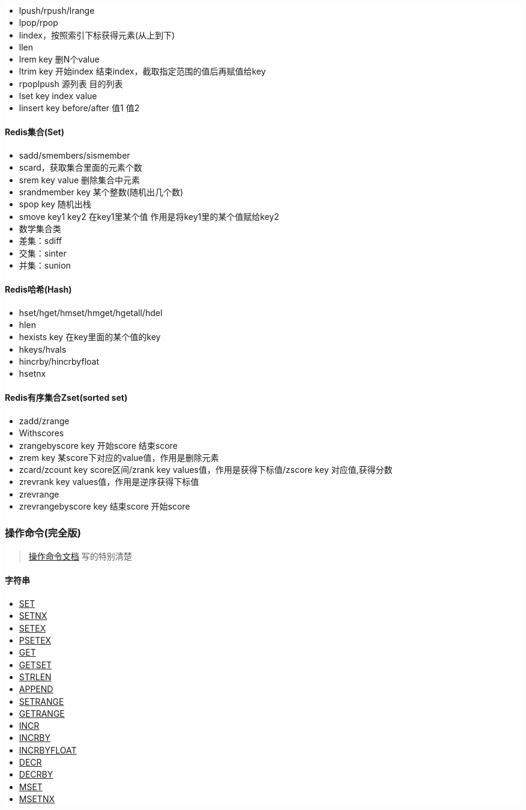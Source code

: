 -  lpush/rpush/lrange
-  lpop/rpop
-  lindex，按照索引下标获得元素(从上到下)
-  llen
-  lrem key 删N个value
-  ltrim key 开始index 结束index，截取指定范围的值后再赋值给key
-  rpoplpush 源列表 目的列表
-  lset key index value
-  linsert key  before/after 值1 值2

#### Redis集合(Set)

-  sadd/smembers/sismember
-  scard，获取集合里面的元素个数
-  srem key value 删除集合中元素
-  srandmember key 某个整数(随机出几个数)
-  spop key 随机出栈
-  smove key1 key2 在key1里某个值      作用是将key1里的某个值赋给key2
-  数学集合类
  -   差集：sdiff
  -   交集：sinter
  -   并集：sunion

#### Redis哈希(Hash)

-  hset/hget/hmset/hmget/hgetall/hdel
-  hlen
-  hexists key 在key里面的某个值的key
-  hkeys/hvals
-  hincrby/hincrbyfloat
-  hsetnx

#### Redis有序集合Zset(sorted set)

-  zadd/zrange
-   Withscores
-  zrangebyscore key 开始score 结束score
-  zrem key 某score下对应的value值，作用是删除元素
-  zcard/zcount key score区间/zrank key values值，作用是获得下标值/zscore key 对应值,获得分数
-  zrevrank key values值，作用是逆序获得下标值
-  zrevrange
-  zrevrangebyscore  key 结束score 开始score

### 操作命令(完全版)

> [操作命令文档](http://redisdoc.com/) 写的特别清楚

#### 字符串

- [SET](http://redisdoc.com/string/set.html)
- [SETNX](http://redisdoc.com/string/setnx.html)
- [SETEX](http://redisdoc.com/string/setex.html)
- [PSETEX](http://redisdoc.com/string/psetex.html)
- [GET](http://redisdoc.com/string/get.html)
- [GETSET](http://redisdoc.com/string/getset.html)
- [STRLEN](http://redisdoc.com/string/strlen.html)
- [APPEND](http://redisdoc.com/string/append.html)
- [SETRANGE](http://redisdoc.com/string/setrange.html)
- [GETRANGE](http://redisdoc.com/string/getrange.html)
- [INCR](http://redisdoc.com/string/incr.html)
- [INCRBY](http://redisdoc.com/string/incrby.html)
- [INCRBYFLOAT](http://redisdoc.com/string/incrbyfloat.html)
- [DECR](http://redisdoc.com/string/decr.html)
- [DECRBY](http://redisdoc.com/string/decrby.html)
- [MSET](http://redisdoc.com/string/mset.html)
- [MSETNX](http://redisdoc.com/string/msetnx.html)
